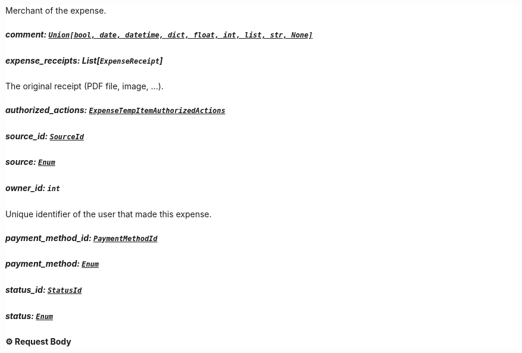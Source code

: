 Merchant of the expense.

##### comment: [`Union[bool, date, datetime, dict, float, int, list, str, None]`](./lucca_cleemy_expenses_python_sdk/type/typing_union_bool_date_datetime_dict_float_int_list_str_none.py)<a id="comment-unionbool-date-datetime-dict-float-int-list-str-nonelucca_cleemy_expenses_python_sdktypetyping_union_bool_date_datetime_dict_float_int_list_str_nonepy"></a>

##### expense_receipts: List[`ExpenseReceipt`]<a id="expense_receipts-listexpensereceipt"></a>

The original receipt (PDF file, image, ...).

##### authorized_actions: [`ExpenseTempItemAuthorizedActions`](./lucca_cleemy_expenses_python_sdk/type/expense_temp_item_authorized_actions.py)<a id="authorized_actions-expensetempitemauthorizedactionslucca_cleemy_expenses_python_sdktypeexpense_temp_item_authorized_actionspy"></a>


##### source_id: [`SourceId`](./lucca_cleemy_expenses_python_sdk/type/source_id.py)<a id="source_id-sourceidlucca_cleemy_expenses_python_sdktypesource_idpy"></a>


##### source: [`Enum`](./lucca_cleemy_expenses_python_sdk/type/enum.py)<a id="source-enumlucca_cleemy_expenses_python_sdktypeenumpy"></a>


##### owner_id: `int`<a id="owner_id-int"></a>

Unique identifier of the user that made this expense.

##### payment_method_id: [`PaymentMethodId`](./lucca_cleemy_expenses_python_sdk/type/payment_method_id.py)<a id="payment_method_id-paymentmethodidlucca_cleemy_expenses_python_sdktypepayment_method_idpy"></a>

##### payment_method: [`Enum`](./lucca_cleemy_expenses_python_sdk/type/enum.py)<a id="payment_method-enumlucca_cleemy_expenses_python_sdktypeenumpy"></a>


##### status_id: [`StatusId`](./lucca_cleemy_expenses_python_sdk/type/status_id.py)<a id="status_id-statusidlucca_cleemy_expenses_python_sdktypestatus_idpy"></a>


##### status: [`Enum`](./lucca_cleemy_expenses_python_sdk/type/enum.py)<a id="status-enumlucca_cleemy_expenses_python_sdktypeenumpy"></a>


#### ⚙️ Request Body<a id="⚙️-request-body"></a>
